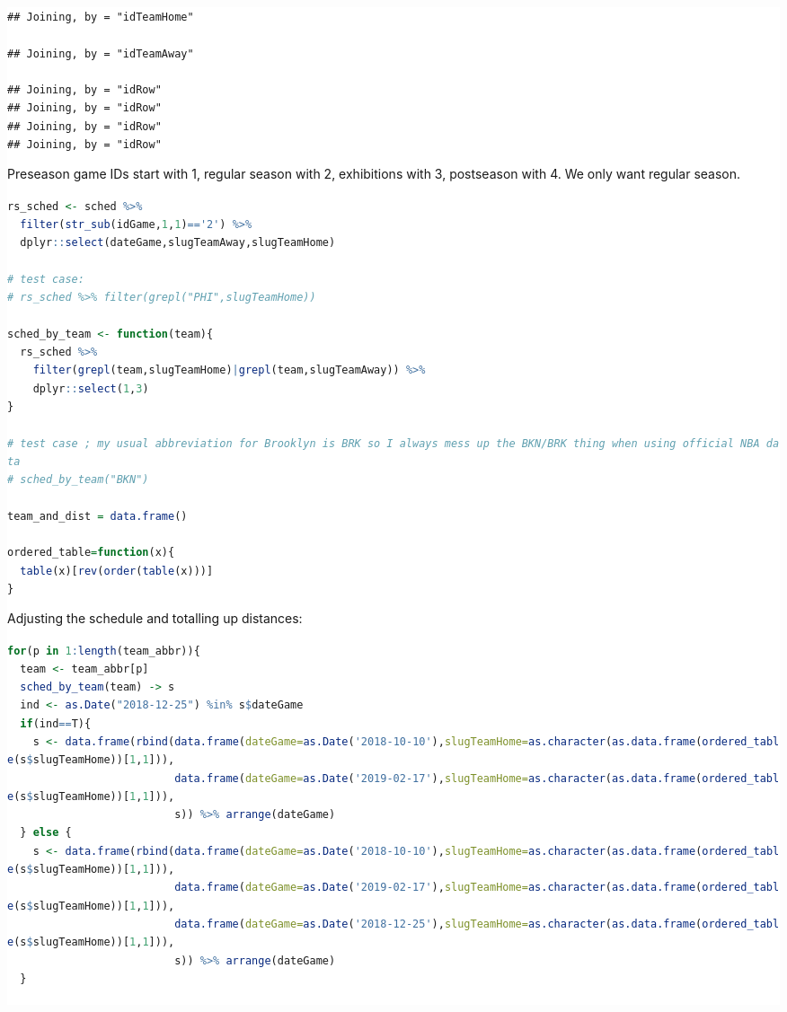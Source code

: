     ## Joining, by = "idTeamHome"

    ## Joining, by = "idTeamAway"

    ## Joining, by = "idRow"
    ## Joining, by = "idRow"
    ## Joining, by = "idRow"
    ## Joining, by = "idRow"

Preseason game IDs start with 1, regular season with 2, exhibitions with 3, postseason with 4. We only want regular season.

``` r
rs_sched <- sched %>%
  filter(str_sub(idGame,1,1)=='2') %>%
  dplyr::select(dateGame,slugTeamAway,slugTeamHome)

# test case:
# rs_sched %>% filter(grepl("PHI",slugTeamHome))

sched_by_team <- function(team){
  rs_sched %>%
    filter(grepl(team,slugTeamHome)|grepl(team,slugTeamAway)) %>%
    dplyr::select(1,3)
}

# test case ; my usual abbreviation for Brooklyn is BRK so I always mess up the BKN/BRK thing when using official NBA data
# sched_by_team("BKN")

team_and_dist = data.frame()

ordered_table=function(x){
  table(x)[rev(order(table(x)))]
}
```

Adjusting the schedule and totalling up distances:

``` r
for(p in 1:length(team_abbr)){
  team <- team_abbr[p]
  sched_by_team(team) -> s
  ind <- as.Date("2018-12-25") %in% s$dateGame
  if(ind==T){
    s <- data.frame(rbind(data.frame(dateGame=as.Date('2018-10-10'),slugTeamHome=as.character(as.data.frame(ordered_table(s$slugTeamHome))[1,1])),
                          data.frame(dateGame=as.Date('2019-02-17'),slugTeamHome=as.character(as.data.frame(ordered_table(s$slugTeamHome))[1,1])),
                          s)) %>% arrange(dateGame)
  } else {
    s <- data.frame(rbind(data.frame(dateGame=as.Date('2018-10-10'),slugTeamHome=as.character(as.data.frame(ordered_table(s$slugTeamHome))[1,1])),
                          data.frame(dateGame=as.Date('2019-02-17'),slugTeamHome=as.character(as.data.frame(ordered_table(s$slugTeamHome))[1,1])),
                          data.frame(dateGame=as.Date('2018-12-25'),slugTeamHome=as.character(as.data.frame(ordered_table(s$slugTeamHome))[1,1])),
                          s)) %>% arrange(dateGame)
  }
    
```